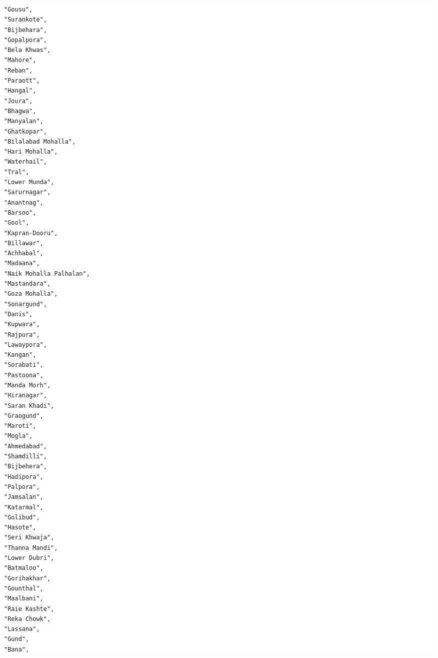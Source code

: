     "Gousu",
    "Surankote",
    "Bijbehara",
    "Gopalpora",
    "Bela Khwas",
    "Mahore",
    "Reban",
    "Paraott",
    "Hangal",
    "Joura",
    "Bhagwa",
    "Manyalan",
    "Ghatkopar",
    "Bilalabad Mohalla",
    "Hari Mohalla",
    "Waterhail",
    "Tral",
    "Lower Munda",
    "Sarurnagar",
    "Anantnag",
    "Barsoo",
    "Gool",
    "Kapran-Dooru",
    "Billawar",
    "Achhabal",
    "Madaana",
    "Naik Mohalla Palhalan",
    "Mastandara",
    "Goza Mohalla",
    "Sonargund",
    "Danis",
    "Kupwara",
    "Rajpura",
    "Lawaypora",
    "Kangan",
    "Sorabati",
    "Pastoona",
    "Manda Morh",
    "Hiranagar",
    "Saran Khadi",
    "Graogund",
    "Maroti",
    "Mogla",
    "Ahmedabad",
    "Shamdilli",
    "Bijbehera",
    "Hadipora",
    "Palpora",
    "Jamsalan",
    "Katarmal",
    "Golibud",
    "Hasote",
    "Seri Khwaja",
    "Thanna Mandi",
    "Lower Dubri",
    "Batmaloo",
    "Gorihakhar",
    "Gounthal",
    "Maalbani",
    "Raie Kashte",
    "Reka Chowk",
    "Lassana",
    "Gund",
    "Bana",